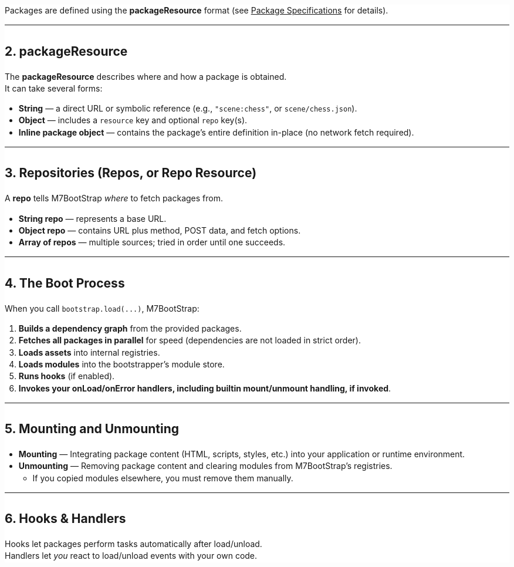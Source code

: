 Packages are defined using the **packageResource** format (see [Package Specifications](PACKAGE_SPECIFICATIONS.md) for details).

---

## 2. packageResource

The **packageResource** describes where and how a package is obtained.  
It can take several forms:

- **String** — a direct URL or symbolic reference (e.g., `"scene:chess"`, or `scene/chess.json`).
- **Object** — includes a `resource` key and optional `repo` key(s).
- **Inline package object** — contains the package’s entire definition in-place (no network fetch required).

---

## 3. Repositories (Repos, or Repo Resource)

A **repo** tells M7BootStrap *where* to fetch packages from.

- **String repo** — represents a base URL.
- **Object repo** — contains URL plus method, POST data, and fetch options.
- **Array of repos** — multiple sources; tried in order until one succeeds.

---

## 4. The Boot Process

When you call `bootstrap.load(...)`, M7BootStrap:

1. **Builds a dependency graph** from the provided packages.
2. **Fetches all packages in parallel** for speed (dependencies are not loaded in strict order).
3. **Loads assets** into internal registries.
4. **Loads modules** into the bootstrapper’s module store.
5. **Runs hooks** (if enabled).
6. **Invokes your onLoad/onError handlers, including builtin mount/unmount handling, if invoked**.

---

## 5. Mounting and Unmounting

- **Mounting** — Integrating package content (HTML, scripts, styles, etc.) into your application or runtime environment.
- **Unmounting** — Removing package content and clearing modules from M7BootStrap’s registries.
  - If you copied modules elsewhere, you must remove them manually.

---

## 6. Hooks & Handlers

Hooks let packages perform tasks automatically after load/unload.  
Handlers let *you* react to load/unload events with your own code.
